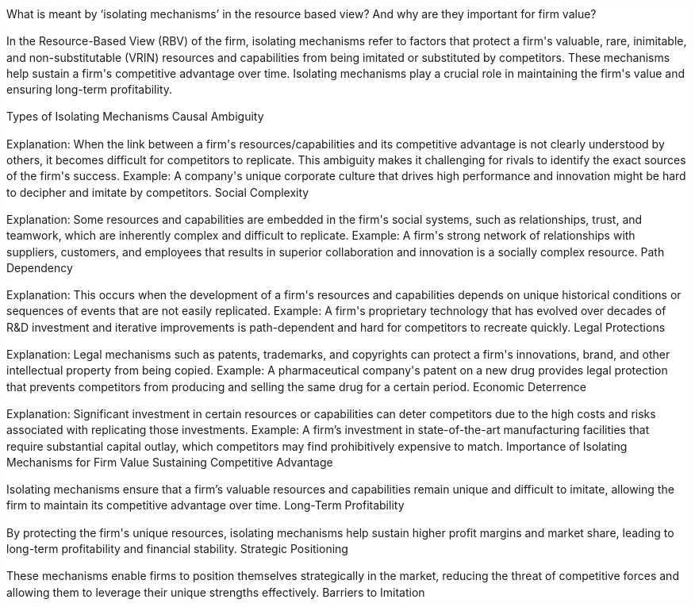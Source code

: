 What is meant by ‘isolating mechanisms’ in the resource based view? And why are they important for firm value?

 
In the Resource-Based View (RBV) of the firm, isolating mechanisms refer to factors that protect a firm's valuable, rare, inimitable, and non-substitutable (VRIN) resources and capabilities from being imitated or substituted by competitors. These mechanisms help sustain a firm's competitive advantage over time. Isolating mechanisms play a crucial role in maintaining the firm's value and ensuring long-term profitability.

Types of Isolating Mechanisms
Causal Ambiguity

Explanation: When the link between a firm's resources/capabilities and its competitive advantage is not clearly understood by others, it becomes difficult for competitors to replicate. This ambiguity makes it challenging for rivals to identify the exact sources of the firm's success.
Example: A company's unique corporate culture that drives high performance and innovation might be hard to decipher and imitate by competitors.
Social Complexity

Explanation: Some resources and capabilities are embedded in the firm's social systems, such as relationships, trust, and teamwork, which are inherently complex and difficult to replicate.
Example: A firm's strong network of relationships with suppliers, customers, and employees that results in superior collaboration and innovation is a socially complex resource.
Path Dependency

Explanation: This occurs when the development of a firm's resources and capabilities depends on unique historical conditions or sequences of events that are not easily replicated.
Example: A firm's proprietary technology that has evolved over decades of R&D investment and iterative improvements is path-dependent and hard for competitors to recreate quickly.
Legal Protections

Explanation: Legal mechanisms such as patents, trademarks, and copyrights can protect a firm's innovations, brand, and other intellectual property from being copied.
Example: A pharmaceutical company's patent on a new drug provides legal protection that prevents competitors from producing and selling the same drug for a certain period.
Economic Deterrence

Explanation: Significant investment in certain resources or capabilities can deter competitors due to the high costs and risks associated with replicating those investments.
Example: A firm’s investment in state-of-the-art manufacturing facilities that require substantial capital outlay, which competitors may find prohibitively expensive to match.
Importance of Isolating Mechanisms for Firm Value
Sustaining Competitive Advantage

Isolating mechanisms ensure that a firm’s valuable resources and capabilities remain unique and difficult to imitate, allowing the firm to maintain its competitive advantage over time.
Long-Term Profitability

By protecting the firm's unique resources, isolating mechanisms help sustain higher profit margins and market share, leading to long-term profitability and financial stability.
Strategic Positioning

These mechanisms enable firms to position themselves strategically in the market, reducing the threat of competitive forces and allowing them to leverage their unique strengths effectively.
Barriers to Imitation
